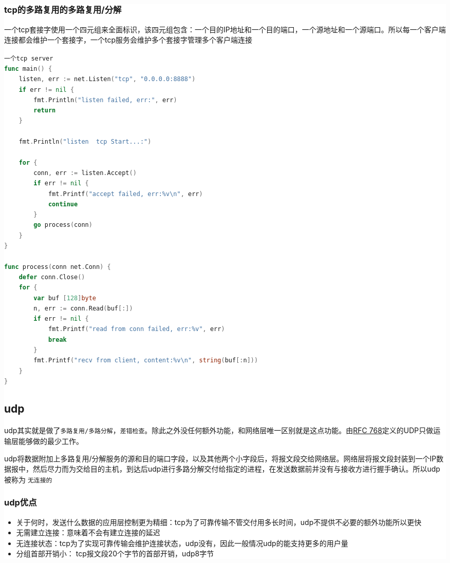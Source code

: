### tcp的多路复用的多路复用/分解
一个tcp套接字使用一个四元组来全面标识，该四元组包含：一个目的IP地址和一个目的端口，一个源地址和一个源端口。所以每一个客户端连接都会维护一个套接字，一个tcp服务会维护多个套接字管理多个客户端连接

```go
一个tcp server
func main() {
	listen, err := net.Listen("tcp", "0.0.0.0:8888")
	if err != nil {
		fmt.Println("listen failed, err:", err)
		return
	}

	fmt.Println("listen  tcp Start...:")

	for {
		conn, err := listen.Accept()
		if err != nil {
			fmt.Printf("accept failed, err:%v\n", err)
			continue
		}
		go process(conn)
	}
}

func process(conn net.Conn) {
	defer conn.Close()
	for {
		var buf [128]byte
		n, err := conn.Read(buf[:])
		if err != nil {
			fmt.Printf("read from conn failed, err:%v", err)
			break
		}
		fmt.Printf("recv from client, content:%v\n", string(buf[:n]))
	}
}
```

## udp
udp其实就是做了`多路复用/多路分解`，`差错检查`。除此之外没任何额外功能，和网络层唯一区别就是这点功能。由[RFC 768](../../../img/2021/https://tools.ietf.org/html/rfc768)定义的UDP只做运输层能够做的最少工作。

udp将数据附加上多路复用/分解服务的源和目的端口字段，以及其他两个小字段后，将报文段交给网络层。网络层将报文段封装到一个IP数据报中，然后尽力而为交给目的主机，到达后udp进行多路分解交付给指定的进程，在发送数据前并没有与接收方进行握手确认。所以udp被称为 `无连接的`

### udp优点
- 关于何时，发送什么数据的应用层控制更为精细：tcp为了可靠传输不管交付用多长时间，udp不提供不必要的额外功能所以更快
- 无需建立连接：意味着不会有建立连接的延迟
- 无连接状态：tcp为了实现可靠传输会维护连接状态，udp没有，因此一般情况udp的能支持更多的用户量
- 分组首部开销小： tcp报文段20个字节的首部开销，udp8字节
